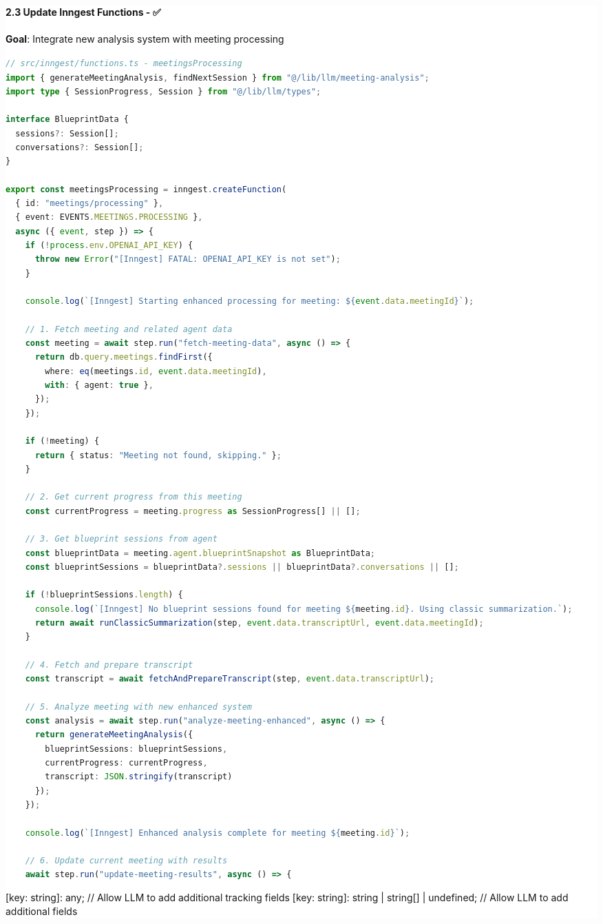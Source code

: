 #### 2.3 Update Inngest Functions - ✅
**Goal**: Integrate new analysis system with meeting processing

```typescript
// src/inngest/functions.ts - meetingsProcessing
import { generateMeetingAnalysis, findNextSession } from "@/lib/llm/meeting-analysis";
import type { SessionProgress, Session } from "@/lib/llm/types";

interface BlueprintData {
  sessions?: Session[];
  conversations?: Session[];
}

export const meetingsProcessing = inngest.createFunction(
  { id: "meetings/processing" },
  { event: EVENTS.MEETINGS.PROCESSING },
  async ({ event, step }) => {
    if (!process.env.OPENAI_API_KEY) {
      throw new Error("[Inngest] FATAL: OPENAI_API_KEY is not set");
    }
    
    console.log(`[Inngest] Starting enhanced processing for meeting: ${event.data.meetingId}`);

    // 1. Fetch meeting and related agent data
    const meeting = await step.run("fetch-meeting-data", async () => {
      return db.query.meetings.findFirst({
        where: eq(meetings.id, event.data.meetingId),
        with: { agent: true },
      });
    });

    if (!meeting) {
      return { status: "Meeting not found, skipping." };
    }

    // 2. Get current progress from this meeting
    const currentProgress = meeting.progress as SessionProgress[] || [];
    
    // 3. Get blueprint sessions from agent
    const blueprintData = meeting.agent.blueprintSnapshot as BlueprintData;
    const blueprintSessions = blueprintData?.sessions || blueprintData?.conversations || [];
    
    if (!blueprintSessions.length) {
      console.log(`[Inngest] No blueprint sessions found for meeting ${meeting.id}. Using classic summarization.`);
      return await runClassicSummarization(step, event.data.transcriptUrl, event.data.meetingId);
    }

    // 4. Fetch and prepare transcript
    const transcript = await fetchAndPrepareTranscript(step, event.data.transcriptUrl);
    
    // 5. Analyze meeting with new enhanced system
    const analysis = await step.run("analyze-meeting-enhanced", async () => {
      return generateMeetingAnalysis({
        blueprintSessions: blueprintSessions,
        currentProgress: currentProgress,
        transcript: JSON.stringify(transcript)
      });
    });
    
    console.log(`[Inngest] Enhanced analysis complete for meeting ${meeting.id}`);
    
    // 6. Update current meeting with results
    await step.run("update-meeting-results", async () => {
```

  [key: string]: any;                   // Allow LLM to add additional tracking fields
  [key: string]: string | string[] | undefined; // Allow LLM to add additional fields